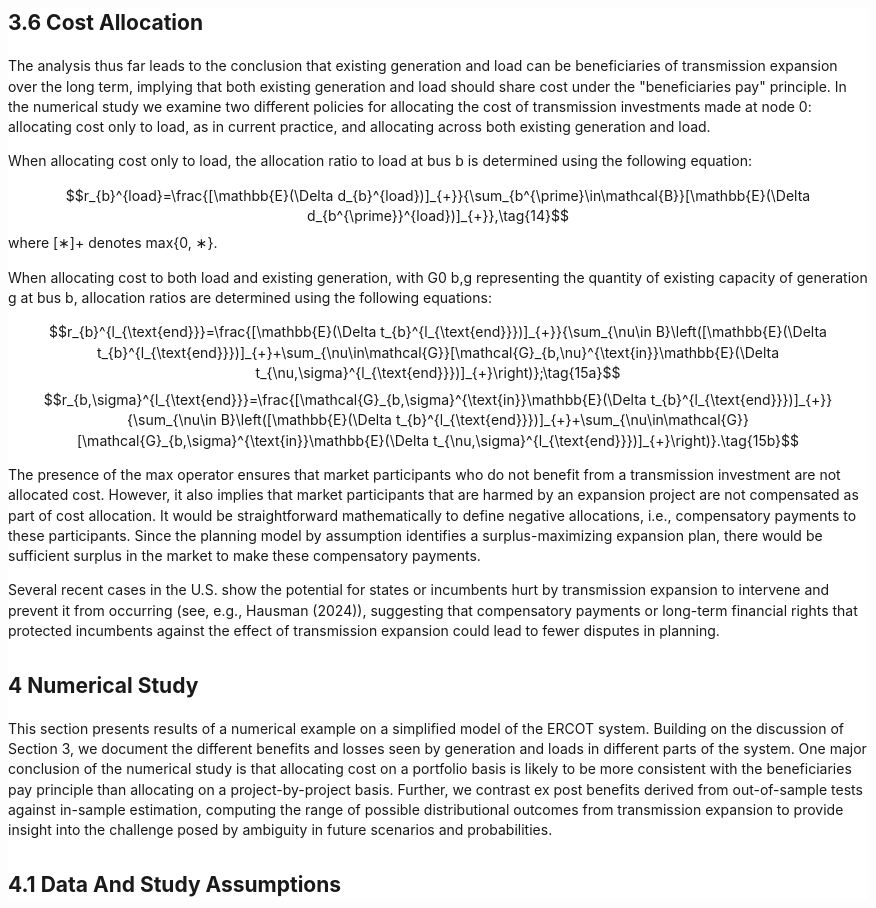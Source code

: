 ## 3.6 Cost Allocation

The analysis thus far leads to the conclusion that existing generation and load can be beneficiaries of transmission expansion over the long term, implying that both existing generation and load should share cost under the "beneficiaries pay" principle. In the numerical study we examine two different policies for allocating the cost of transmission investments made at node 0: allocating cost only to load, as in current practice, and allocating across both existing generation and load.

When allocating cost only to load, the allocation ratio to load at bus b is determined using the following equation:

$$r_{b}^{load}=\frac{[\mathbb{E}(\Delta d_{b}^{load})]_{+}}{\sum_{b^{\prime}\in\mathcal{B}}[\mathbb{E}(\Delta d_{b^{\prime}}^{load})]_{+}},\tag{14}$$
where [∗]+ denotes max{0, ∗}.

When allocating cost to both load and existing generation, with G0
b,g representing the quantity of existing capacity of generation g at bus b, allocation ratios are determined using the following equations:

$$r_{b}^{l_{\text{end}}}=\frac{[\mathbb{E}(\Delta t_{b}^{l_{\text{end}}})]_{+}}{\sum_{\nu\in B}\left([\mathbb{E}(\Delta t_{b}^{l_{\text{end}}})]_{+}+\sum_{\nu\in\mathcal{G}}[\mathcal{G}_{b,\nu}^{\text{in}}\mathbb{E}(\Delta t_{\nu,\sigma}^{l_{\text{end}}})]_{+}\right)};\tag{15a}$$ $$r_{b,\sigma}^{l_{\text{end}}}=\frac{[\mathcal{G}_{b,\sigma}^{\text{in}}\mathbb{E}(\Delta t_{b}^{l_{\text{end}}})]_{+}}{\sum_{\nu\in B}\left([\mathbb{E}(\Delta t_{b}^{l_{\text{end}}})]_{+}+\sum_{\nu\in\mathcal{G}}[\mathcal{G}_{b,\sigma}^{\text{in}}\mathbb{E}(\Delta t_{\nu,\sigma}^{l_{\text{end}}})]_{+}\right)}.\tag{15b}$$

The presence of the max operator ensures that market participants who do not benefit from a transmission 
investment are not allocated cost. However, it also implies that market participants that are harmed by an expansion project are not compensated as part of cost allocation. It would be straightforward mathematically to define negative allocations, i.e., compensatory payments to these participants. Since the planning model by assumption identifies a surplus-maximizing expansion plan, there would be sufficient surplus in the market to make these compensatory payments.

Several recent cases in the U.S. show the potential for states or incumbents hurt by transmission expansion to intervene and prevent it from occurring (see, e.g., Hausman (2024)), suggesting that compensatory payments or long-term financial rights that protected incumbents against the effect of transmission expansion could lead to fewer disputes in planning.

## 4 Numerical Study

This section presents results of a numerical example on a simplified model of the ERCOT system. Building on the discussion of Section 3, we document the different benefits and losses seen by generation and loads in different parts of the system. One major conclusion of the numerical study is that allocating cost on a portfolio basis is likely to be more consistent with the beneficiaries pay principle than allocating on a project-by-project basis. Further, we contrast ex post benefits derived from out-of-sample tests against in-sample estimation, computing the range of possible distributional outcomes from transmission expansion to provide insight into the challenge posed by ambiguity in future scenarios and probabilities.

## 4.1 Data And Study Assumptions
